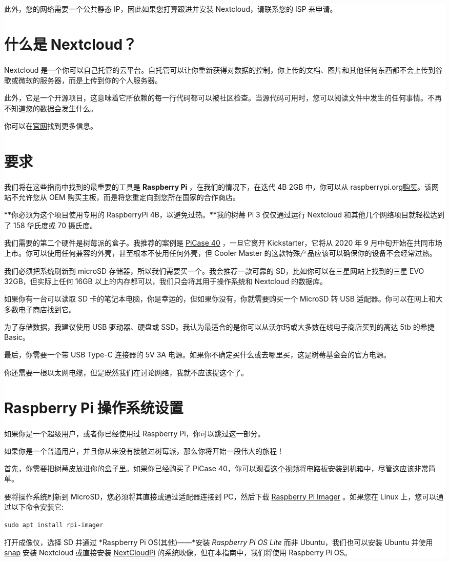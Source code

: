 此外，您的网络需要一个公共静态 IP，因此如果您打算跟进并安装 Nextcloud，请联系您的 ISP 来申请。

# 什么是 Nextcloud？

Nextcloud 是一个你可以自己托管的云平台。自托管可以让你重新获得对数据的控制，你上传的文档、图片和其他任何东西都不会上传到谷歌或微软的服务器，而是上传到你的个人服务器。

此外，它是一个开源项目，这意味着它所依赖的每一行代码都可以被社区检查。当源代码可用时，您可以阅读文件中发生的任何事情。不再不知道您的数据会发生什么。

你可以在[官网](https://nextcloud.com/)找到更多信息。

# 要求

我们将在这些指南中找到的最重要的工具是 **Raspberry Pi** ，在我们的情况下，在迭代 4B 2GB 中，你可以从 raspberrypi.org[购买](https://www.raspberrypi.org/products/raspberry-pi-4-model-b/)。该网站不允许您从 OEM 购买主板，而是将您重定向到您所在国家的合作商店。

**你必须为这个项目使用专用的 RaspberryPi 4B，以避免过热。**我的树莓 Pi 3 仅仅通过运行 Nextcloud 和其他几个网络项目就轻松达到了 158 华氏度或 70 摄氏度。

我们需要的第二个硬件是树莓派的盒子。我推荐的案例是 [PiCase 40](https://www.kickstarter.com/projects/coolermaster/pi-case-40) ，一旦它离开 Kickstarter，它将从 2020 年 9 月中旬开始在共同市场上市。你可以使用任何兼容的外壳，甚至根本不使用任何外壳，但 Cooler Master 的这款特殊产品应该可以确保你的设备不会经常过热。

我们必须把系统刷新到 microSD 存储器，所以我们需要买一个。我会推荐一款可靠的 SD，比如你可以在三星网站上找到的三星 EVO 32GB，但实际上任何 16GB 以上的内存都可以，我们只会将其用于操作系统和 Nextcloud 的数据库。

如果你有一台可以读取 SD 卡的笔记本电脑，你是幸运的，但如果你没有，你就需要购买一个 MicroSD 转 USB 适配器。你可以在网上和大多数电子商店找到它。

为了存储数据，我建议使用 USB 驱动器、硬盘或 SSD。我认为最适合的是你可以从沃尔玛或大多数在线电子商店买到的高达 5tb 的希捷 Basic。

最后，你需要一个带 USB Type-C 连接器的 5V 3A 电源。如果你不确定买什么或去哪里买，这是树莓基金会的官方电源。

你还需要一根以太网电缆，但是既然我们在讨论网络，我就不应该提这个了。

# Raspberry Pi 操作系统设置

如果你是一个超级用户，或者你已经使用过 Raspberry Pi，你可以跳过这一部分。

如果你是一个普通用户，并且你从来没有接触过树莓派，那么你将开始一段伟大的旅程！

首先，你需要把树莓皮放进你的盒子里。如果你已经购买了 PiCase 40，你可以观看[这个视频](https://www.youtube.com/watch?v=GMDINc3LUao&t=114s)将电路板安装到机箱中，尽管这应该非常简单。

要将操作系统刷新到 MicroSD，您必须将其直接或通过适配器连接到 PC，然后下载 [Raspberry Pi Imager](https://www.raspberrypi.org/downloads/) 。如果您在 Linux 上，您可以通过以下命令安装它:

```
sudo apt install rpi-imager
```

打开成像仪，选择 SD 并通过 *Raspberry Pi OS(其他)——*安装 *Raspberry Pi OS Lite* 而非 Ubuntu，我们也可以安装 Ubuntu 并使用 [snap](https://snapcraft.io/nextcloud) 安装 Nextcloud 或直接安装 [NextCloudPi](https://docs.nextcloudpi.com/en/how-to-install-nextcloudpi/) 的系统映像，但在本指南中，我们将使用 Raspberry Pi OS。
